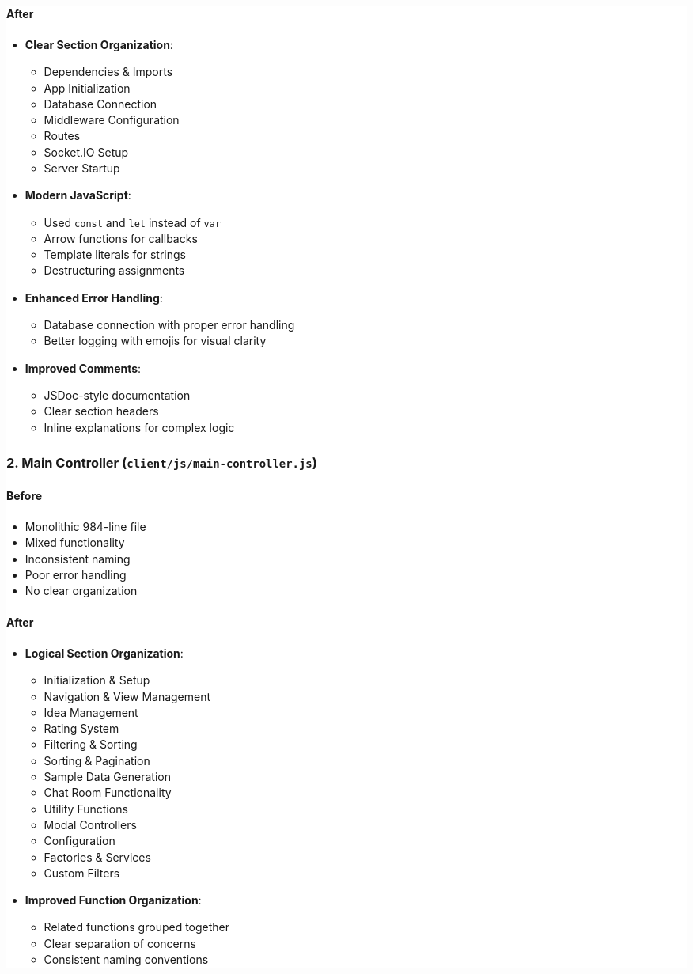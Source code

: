 #### After
- **Clear Section Organization**:
  - Dependencies & Imports
  - App Initialization
  - Database Connection
  - Middleware Configuration
  - Routes
  - Socket.IO Setup
  - Server Startup

- **Modern JavaScript**:
  - Used `const` and `let` instead of `var`
  - Arrow functions for callbacks
  - Template literals for strings
  - Destructuring assignments

- **Enhanced Error Handling**:
  - Database connection with proper error handling
  - Better logging with emojis for visual clarity

- **Improved Comments**:
  - JSDoc-style documentation
  - Clear section headers
  - Inline explanations for complex logic

### 2. Main Controller (`client/js/main-controller.js`)

#### Before
- Monolithic 984-line file
- Mixed functionality
- Inconsistent naming
- Poor error handling
- No clear organization

#### After
- **Logical Section Organization**:
  - Initialization & Setup
  - Navigation & View Management
  - Idea Management
  - Rating System
  - Filtering & Sorting
  - Sorting & Pagination
  - Sample Data Generation
  - Chat Room Functionality
  - Utility Functions
  - Modal Controllers
  - Configuration
  - Factories & Services
  - Custom Filters

- **Improved Function Organization**:
  - Related functions grouped together
  - Clear separation of concerns
  - Consistent naming conventions

